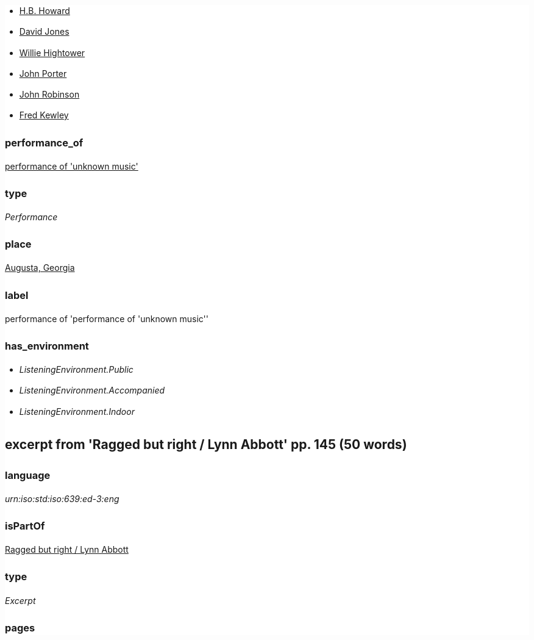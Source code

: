  - [H.B. Howard](#H.B.-Howard)

 - [David Jones](#David-Jones)

 - [Willie Hightower](#Willie-Hightower)

 - [John Porter](#John-Porter)

 - [John Robinson](#John-Robinson)

 - [Fred Kewley](#Fred-Kewley)

### performance_of


[performance of 'unknown music'](#performance-of-'unknown-music')

### type


*Performance*

### place


[Augusta, Georgia](#Augusta-Georgia)

### label


performance of 'performance of 'unknown music''

### has_environment

 - *ListeningEnvironment.Public*

 - *ListeningEnvironment.Accompanied*

 - *ListeningEnvironment.Indoor*

## excerpt from 'Ragged but right / Lynn Abbott' pp. 145 (50 words)

### language


*urn:iso:std:iso:639:ed-3:eng*

### isPartOf


[Ragged but right / Lynn Abbott](#Ragged-but-right-/-Lynn-Abbott)

### type


*Excerpt*

### pages
